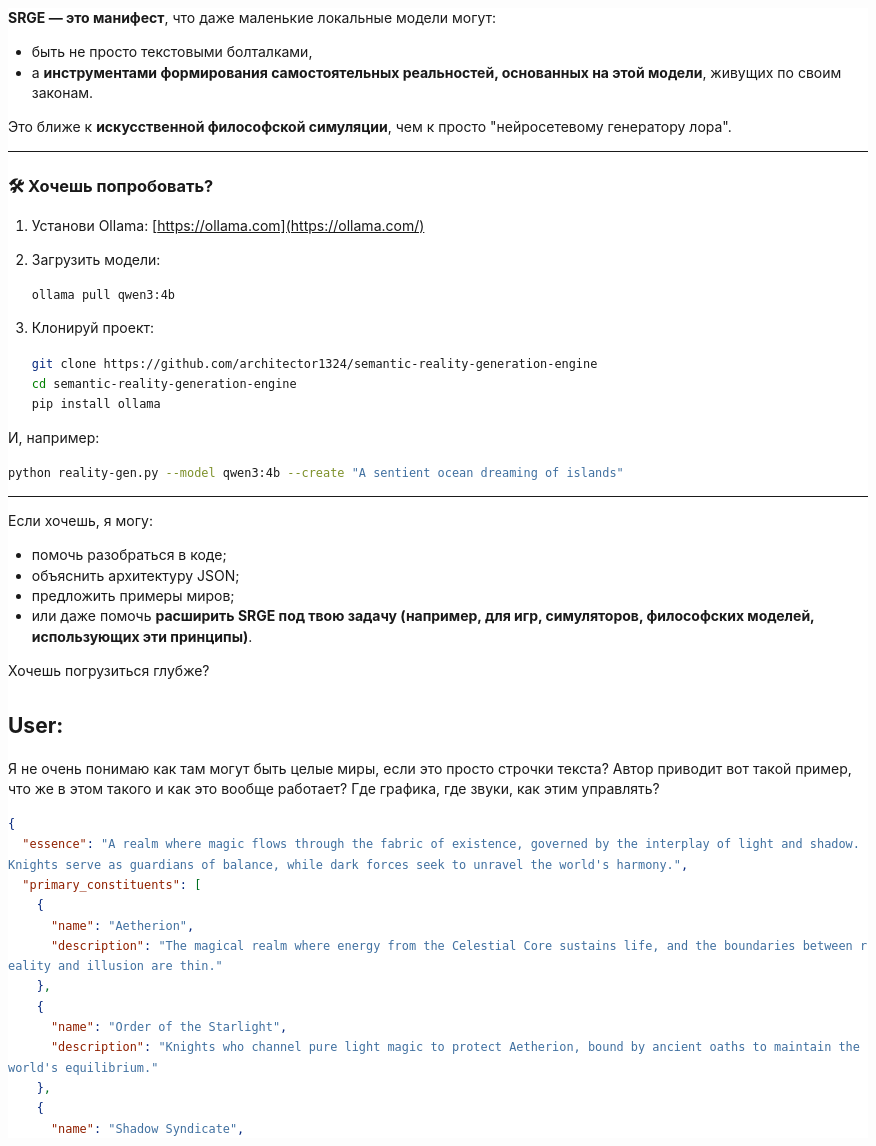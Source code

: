 **SRGE — это манифест**, что даже маленькие локальные модели могут:

-   быть не просто текстовыми болталками,
-   а **инструментами формирования самостоятельных реальностей, основанных на этой модели**, живущих по своим законам.

Это ближе к **искусственной философской симуляции**, чем к просто "нейросетевому генератору лора".

---

### 🛠️ Хочешь попробовать?

1.  Установи Ollama: [https://ollama.com](https://ollama.com/)

2.  Загрузить модели:

    ```bash
    ollama pull qwen3:4b
    ```

3.  Клонируй проект:

    ```bash
    git clone https://github.com/architector1324/semantic-reality-generation-engine
    cd semantic-reality-generation-engine
    pip install ollama
    ```

И, например:

```bash
python reality-gen.py --model qwen3:4b --create "A sentient ocean dreaming of islands"
```

---

Если хочешь, я могу:

-   помочь разобраться в коде;
-   объяснить архитектуру JSON;
-   предложить примеры миров;
-   или даже помочь **расширить SRGE под твою задачу (например, для игр, симуляторов, философских моделей, использующих эти принципы)**.

Хочешь погрузиться глубже?

## User:

Я не очень понимаю как там могут быть целые миры, если это просто строчки текста? Автор приводит вот такой пример, что же в этом такого и как это вообще работает? Где графика, где звуки, как этим управлять?

```json
{
  "essence": "A realm where magic flows through the fabric of existence, governed by the interplay of light and shadow. Knights serve as guardians of balance, while dark forces seek to unravel the world's harmony.",
  "primary_constituents": [
    {
      "name": "Aetherion",
      "description": "The magical realm where energy from the Celestial Core sustains life, and the boundaries between reality and illusion are thin."
    },
    {
      "name": "Order of the Starlight",
      "description": "Knights who channel pure light magic to protect Aetherion, bound by ancient oaths to maintain the world's equilibrium."
    },
    {
      "name": "Shadow Syndicate",
```